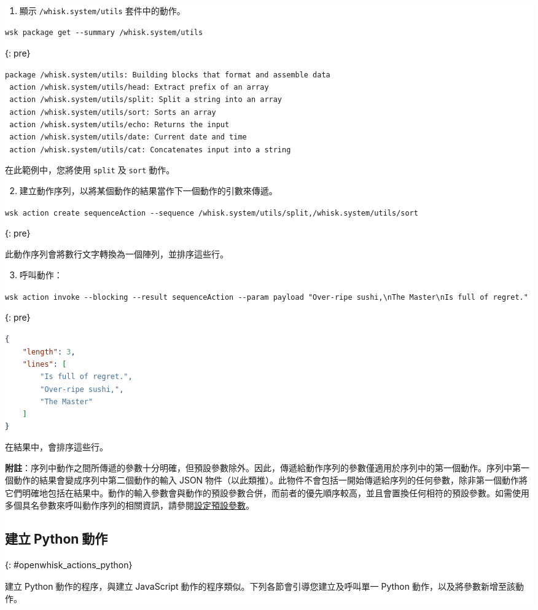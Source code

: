 1. 顯示 `/whisk.system/utils` 套件中的動作。

  ```
  wsk package get --summary /whisk.system/utils
  ```
  {: pre}
  ```
  package /whisk.system/utils: Building blocks that format and assemble data
   action /whisk.system/utils/head: Extract prefix of an array
   action /whisk.system/utils/split: Split a string into an array
   action /whisk.system/utils/sort: Sorts an array
   action /whisk.system/utils/echo: Returns the input
   action /whisk.system/utils/date: Current date and time
   action /whisk.system/utils/cat: Concatenates input into a string
  ```


  在此範例中，您將使用 `split` 及 `sort` 動作。

2. 建立動作序列，以將某個動作的結果當作下一個動作的引數來傳遞。

  ```
  wsk action create sequenceAction --sequence /whisk.system/utils/split,/whisk.system/utils/sort
  ```
  {: pre}

  此動作序列會將數行文字轉換為一個陣列，並排序這些行。

3. 呼叫動作：

  ```
  wsk action invoke --blocking --result sequenceAction --param payload "Over-ripe sushi,\nThe Master\nIs full of regret."
  ```
  {: pre}
  ```json
  {
      "length": 3,
      "lines": [
          "Is full of regret.",
          "Over-ripe sushi,",
          "The Master"
      ]
  }
  ```


  在結果中，會排序這些行。

**附註**：序列中動作之間所傳遞的參數十分明確，但預設參數除外。因此，傳遞給動作序列的參數僅適用於序列中的第一個動作。序列中第一個動作的結果會變成序列中第二個動作的輸入 JSON 物件（以此類推）。此物件不會包括一開始傳遞給序列的任何參數，除非第一個動作將它們明確地包括在結果中。動作的輸入參數會與動作的預設參數合併，而前者的優先順序較高，並且會置換任何相符的預設參數。如需使用多個具名參數來呼叫動作序列的相關資訊，請參閱[設定預設參數](./openwhisk_actions.html#openwhisk_binding_actions)。

## 建立 Python 動作
{: #openwhisk_actions_python}

建立 Python 動作的程序，與建立 JavaScript 動作的程序類似。下列各節會引導您建立及呼叫單一 Python 動作，以及將參數新增至該動作。
